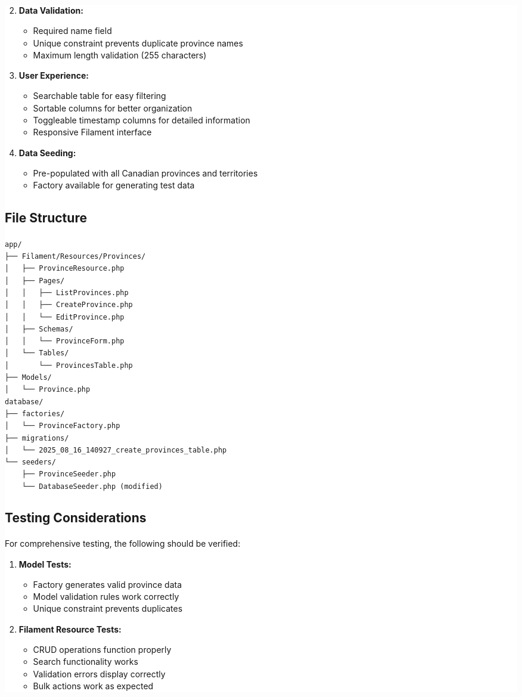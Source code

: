 2. **Data Validation:**
   - Required name field
   - Unique constraint prevents duplicate province names
   - Maximum length validation (255 characters)

3. **User Experience:**
   - Searchable table for easy filtering
   - Sortable columns for better organization
   - Toggleable timestamp columns for detailed information
   - Responsive Filament interface

4. **Data Seeding:**
   - Pre-populated with all Canadian provinces and territories
   - Factory available for generating test data

## File Structure

```
app/
├── Filament/Resources/Provinces/
│   ├── ProvinceResource.php
│   ├── Pages/
│   │   ├── ListProvinces.php
│   │   ├── CreateProvince.php
│   │   └── EditProvince.php
│   ├── Schemas/
│   │   └── ProvinceForm.php
│   └── Tables/
│       └── ProvincesTable.php
├── Models/
│   └── Province.php
database/
├── factories/
│   └── ProvinceFactory.php
├── migrations/
│   └── 2025_08_16_140927_create_provinces_table.php
└── seeders/
    ├── ProvinceSeeder.php
    └── DatabaseSeeder.php (modified)
```

## Testing Considerations

For comprehensive testing, the following should be verified:

1. **Model Tests:**
   - Factory generates valid province data
   - Model validation rules work correctly
   - Unique constraint prevents duplicates

2. **Filament Resource Tests:**
   - CRUD operations function properly
   - Search functionality works
   - Validation errors display correctly
   - Bulk actions work as expected
